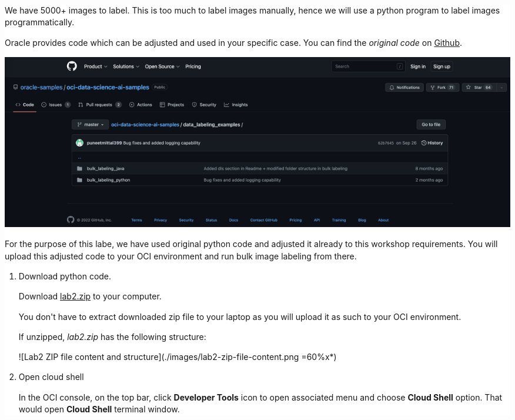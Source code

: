 We have 5000+ images to label. This is too much to label images manually, hence we will use a python program to label images programmatically.

Oracle provides code which can be adjusted and used in your specific case. You can find the *original code* on [Github](https://github.com/oracle-samples/oci-data-science-ai-samples/tree/master/data_labeling_examples).

![Data labeling examples on Github](./images/data-labeling-examples.png " ")

For the purpose of this labe, we have used original python code and adjusted it already to this workshop requirements. You will upload this adjusted code to your OCI environment and run bulk image labeling from there.

1. Download python code.

    Download [lab2.zip](https://objectstorage.us-ashburn-1.oraclecloud.com/p/b1_vZe_9llVqw_oTDq-SQyRrkDshcuABTHc6QuUDG984jfUi0mbk5x7pOZ7mPDPh/n/c4u04/b/livelabsfiles/o/partner-solutions/oas-and-vision/lab2.zip) to your computer.

    You don't have to extract downloaded zip file to your laptop as you will upload it as such to your OCI environment.

    If unzipped, *lab2.zip* has the following structure:

    ![Lab2 ZIP file content and structure](./images/lab2-zip-file-content.png =60%x*)

2. Open cloud shell

    In the OCI console, on the top bar, click **Developer Tools** icon to open associated menu and choose **Cloud Shell** option. That would open **Cloud Shell** terminal window.
